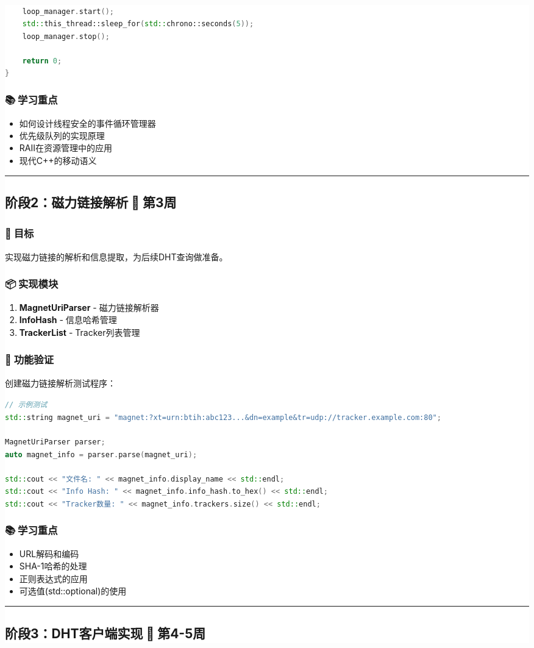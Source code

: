 ```cpp
    loop_manager.start();
    std::this_thread::sleep_for(std::chrono::seconds(5));
    loop_manager.stop();
    
    return 0;
}
```

### 📚 **学习重点**
- 如何设计线程安全的事件循环管理器
- 优先级队列的实现原理
- RAII在资源管理中的应用
- 现代C++的移动语义

---

## 阶段2：磁力链接解析 📅 第3周

### 🎯 **目标**
实现磁力链接的解析和信息提取，为后续DHT查询做准备。

### 📦 **实现模块**
1. **MagnetUriParser** - 磁力链接解析器
2. **InfoHash** - 信息哈希管理
3. **TrackerList** - Tracker列表管理

### 🎪 **功能验证**
创建磁力链接解析测试程序：
```cpp
// 示例测试
std::string magnet_uri = "magnet:?xt=urn:btih:abc123...&dn=example&tr=udp://tracker.example.com:80";

MagnetUriParser parser;
auto magnet_info = parser.parse(magnet_uri);

std::cout << "文件名: " << magnet_info.display_name << std::endl;
std::cout << "Info Hash: " << magnet_info.info_hash.to_hex() << std::endl;
std::cout << "Tracker数量: " << magnet_info.trackers.size() << std::endl;
```

### 📚 **学习重点**
- URL解码和编码
- SHA-1哈希的处理
- 正则表达式的应用
- 可选值(std::optional)的使用

---

## 阶段3：DHT客户端实现 📅 第4-5周
